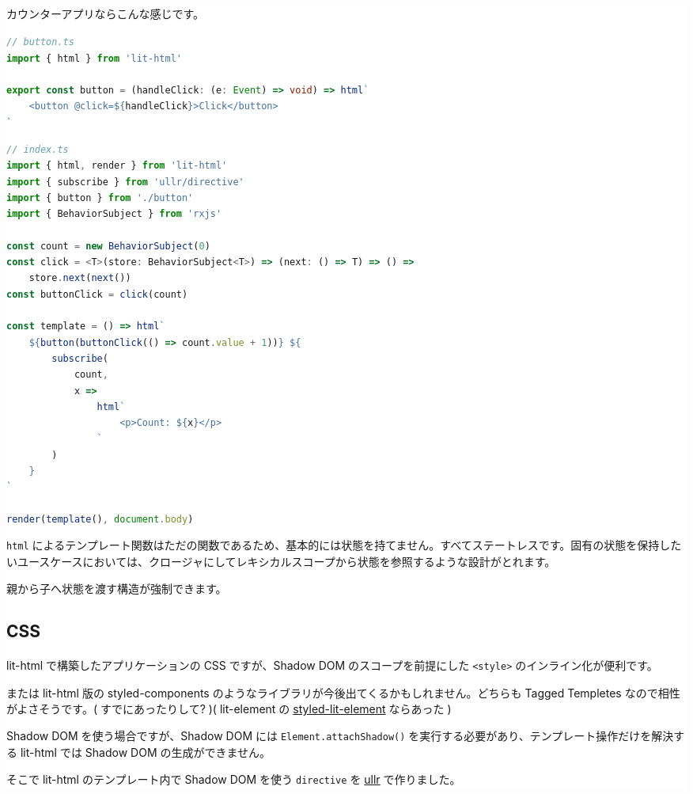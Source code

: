 カウンターアプリならこんな感じです。

```ts
// button.ts
import { html } from 'lit-html'

export const button = (handleClick: (e: Event) => void) => html`
	<button @click=${handleClick}>Click</button>
`
```

```ts
// index.ts
import { html, render } from 'lit-html'
import { subscribe } from 'ullr/directive'
import { button } from './button'
import { BehaviorSubject } from 'rxjs'

const count = new BehaviorSubject(0)
const click = <T>(store: BehaviorSubject<T>) => (next: () => T) => () =>
	store.next(next())
const buttonClick = click(count)

const template = () => html`
	${button(buttonClick(() => count.value + 1))} ${
		subscribe(
			count,
			x =>
				html`
					<p>Count: ${x}</p>
				`
		)
	}
`

render(template(), document.body)
```

`html` によるテンプレート関数はただの関数であるため、基本的には状態を持てません。すべてステートレスです。固有の状態を保持したいユースケースにおいては、クロージャにしてレキシカルスコープから状態を参照するような設計がとれます。

親から子へ状態を渡す構造が強制できます。

## CSS

lit-html で構築したアプリケーションの CSS ですが、Shadow DOM のスコープを前提にした `<style>` のインライン化が便利です。

または lit-html 版の styled-components のようなライブラリが今後出てくるかもしれません。どちらも Tagged Templetes なので相性がよさそうです。( すでにあったりして? )( lit-element の [styled-lit-element](https://www.npmjs.com/package/styled-lit-element) ならあった )

Shadow DOM を使う場合ですが、Shadow DOM には `Element.attachShadow()` を実行する必要があり、テンプレート操作だけを解決する lit-html では Shadow DOM の生成ができません。

そこで lit-html のテンプレート内で Shadow DOM を使う `directive` を [ullr](https://github.com/aggre/ullr) で作りました。
